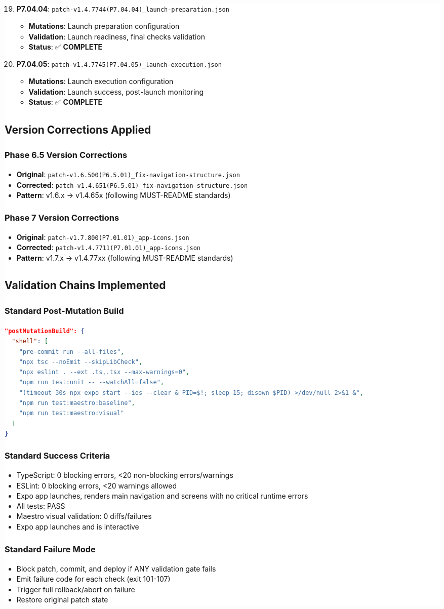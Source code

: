 19. **P7.04.04**: `patch-v1.4.7744(P7.04.04)_launch-preparation.json`
    - **Mutations**: Launch preparation configuration
    - **Validation**: Launch readiness, final checks validation
    - **Status**: ✅ **COMPLETE**

20. **P7.04.05**: `patch-v1.4.7745(P7.04.05)_launch-execution.json`
    - **Mutations**: Launch execution configuration
    - **Validation**: Launch success, post-launch monitoring
    - **Status**: ✅ **COMPLETE**

## Version Corrections Applied

### **Phase 6.5 Version Corrections**
- **Original**: `patch-v1.6.500(P6.5.01)_fix-navigation-structure.json`
- **Corrected**: `patch-v1.4.651(P6.5.01)_fix-navigation-structure.json`
- **Pattern**: v1.6.x → v1.4.65x (following MUST-README standards)

### **Phase 7 Version Corrections**
- **Original**: `patch-v1.7.800(P7.01.01)_app-icons.json`
- **Corrected**: `patch-v1.4.7711(P7.01.01)_app-icons.json`
- **Pattern**: v1.7.x → v1.4.77xx (following MUST-README standards)

## Validation Chains Implemented

### **Standard Post-Mutation Build**
```json
"postMutationBuild": {
  "shell": [
    "pre-commit run --all-files",
    "npx tsc --noEmit --skipLibCheck",
    "npx eslint . --ext .ts,.tsx --max-warnings=0",
    "npm run test:unit -- --watchAll=false",
    "(timeout 30s npx expo start --ios --clear & PID=$!; sleep 15; disown $PID) >/dev/null 2>&1 &",
    "npm run test:maestro:baseline",
    "npm run test:maestro:visual"
  ]
}
```

### **Standard Success Criteria**
- TypeScript: 0 blocking errors, <20 non-blocking errors/warnings
- ESLint: 0 blocking errors, <20 warnings allowed
- Expo app launches, renders main navigation and screens with no critical runtime errors
- All tests: PASS
- Maestro visual validation: 0 diffs/failures
- Expo app launches and is interactive

### **Standard Failure Mode**
- Block patch, commit, and deploy if ANY validation gate fails
- Emit failure code for each check (exit 101-107)
- Trigger full rollback/abort on failure
- Restore original patch state
